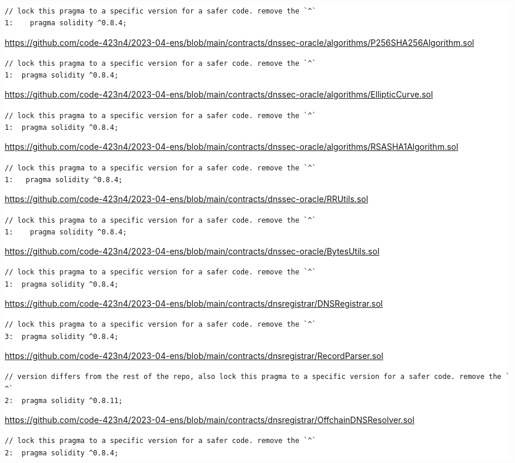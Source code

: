 ```solidity
// lock this pragma to a specific version for a safer code. remove the `^`
1:    pragma solidity ^0.8.4;
```

https://github.com/code-423n4/2023-04-ens/blob/main/contracts/dnssec-oracle/algorithms/P256SHA256Algorithm.sol

```solidity
// lock this pragma to a specific version for a safer code. remove the `^`
1:  pragma solidity ^0.8.4;
```

https://github.com/code-423n4/2023-04-ens/blob/main/contracts/dnssec-oracle/algorithms/EllipticCurve.sol

```solidity
// lock this pragma to a specific version for a safer code. remove the `^`
1:  pragma solidity ^0.8.4;
```

https://github.com/code-423n4/2023-04-ens/blob/main/contracts/dnssec-oracle/algorithms/RSASHA1Algorithm.sol

```solidity
// lock this pragma to a specific version for a safer code. remove the `^`
1:   pragma solidity ^0.8.4;
```

https://github.com/code-423n4/2023-04-ens/blob/main/contracts/dnssec-oracle/RRUtils.sol

```solidity
// lock this pragma to a specific version for a safer code. remove the `^`
1:    pragma solidity ^0.8.4;
```

https://github.com/code-423n4/2023-04-ens/blob/main/contracts/dnssec-oracle/BytesUtils.sol

```solidity
// lock this pragma to a specific version for a safer code. remove the `^`
1:  pragma solidity ^0.8.4;
```

https://github.com/code-423n4/2023-04-ens/blob/main/contracts/dnsregistrar/DNSRegistrar.sol

```solidity
// lock this pragma to a specific version for a safer code. remove the `^`
3:  pragma solidity ^0.8.4;
```

https://github.com/code-423n4/2023-04-ens/blob/main/contracts/dnsregistrar/RecordParser.sol

```solidity
// version differs from the rest of the repo, also lock this pragma to a specific version for a safer code. remove the `^`
2:  pragma solidity ^0.8.11;
```

https://github.com/code-423n4/2023-04-ens/blob/main/contracts/dnsregistrar/OffchainDNSResolver.sol

```solidity
// lock this pragma to a specific version for a safer code. remove the `^`
2:  pragma solidity ^0.8.4;
```
